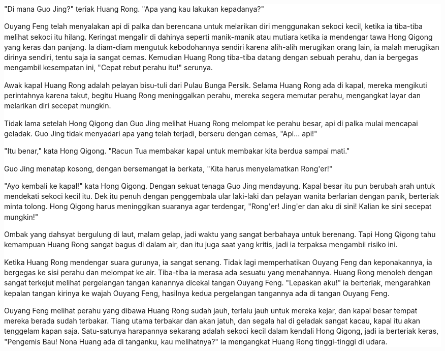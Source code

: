 "Di mana Guo Jing?" teriak Huang Rong. "Apa yang kau lakukan kepadanya?"

Ouyang Feng telah menyalakan api di palka dan berencana untuk melarikan diri menggunakan sekoci kecil, ketika ia tiba-tiba 
melihat sekoci itu hilang. Keringat mengalir di dahinya seperti manik-manik atau mutiara ketika ia mendengar tawa Hong Qigong 
yang keras dan panjang. Ia diam-diam mengutuk kebodohannya sendiri karena alih-alih merugikan orang lain, ia malah merugikan 
dirinya sendiri, tentu saja ia sangat cemas. Kemudian Huang Rong tiba-tiba datang dengan sebuah perahu, dan ia bergegas 
mengambil kesempatan ini, "Cepat rebut perahu itu!" serunya.

Awak kapal Huang Rong adalah pelayan bisu-tuli dari Pulau Bunga Persik. Selama Huang Rong ada di kapal, mereka mengikuti 
perintahnya karena takut, begitu Huang Rong meninggalkan perahu, mereka segera memutar perahu, mengangkat layar dan melarikan 
diri secepat mungkin.

Tidak lama setelah Hong Qigong dan Guo Jing melihat Huang Rong melompat ke perahu besar, api di palka mulai mencapai geladak. 
Guo Jing tidak menyadari apa yang telah terjadi, berseru dengan cemas, "Api... api!"

"Itu benar," kata Hong Qigong. "Racun Tua membakar kapal untuk membakar kita berdua sampai mati."

Guo Jing menatap kosong, dengan bersemangat ia berkata, "Kita harus menyelamatkan Rong'er!"

"Ayo kembali ke kapal!" kata Hong Qigong. Dengan sekuat tenaga Guo Jing mendayung. Kapal besar itu pun berubah arah untuk 
mendekati sekoci kecil itu. Dek itu penuh dengan penggembala ular laki-laki dan pelayan wanita berlarian dengan panik, 
berteriak minta tolong. Hong Qigong harus meninggikan suaranya agar terdengar, "Rong'er! Jing'er dan aku di sini! 
Kalian ke sini secepat mungkin!"

Ombak yang dahsyat bergulung di laut, malam gelap, jadi waktu yang sangat berbahaya untuk berenang. Tapi Hong Qigong tahu 
kemampuan Huang Rong sangat bagus di dalam air, dan itu juga saat yang kritis, jadi ia terpaksa mengambil risiko ini.

Ketika Huang Rong mendengar suara gurunya, ia sangat senang. Tidak lagi memperhatikan Ouyang Feng dan keponakannya, ia 
bergegas ke sisi perahu dan melompat ke air. Tiba-tiba ia merasa ada sesuatu yang menahannya. Huang Rong menoleh dengan 
sangat terkejut melihat pergelangan tangan kanannya dicekal tangan Ouyang Feng. "Lepaskan aku!" ia berteriak, mengarahkan 
kepalan tangan kirinya ke wajah Ouyang Feng, hasilnya kedua pergelangan tangannya ada di tangan Ouyang Feng.

Ouyang Feng melihat perahu yang dibawa Huang Rong sudah jauh, terlalu jauh untuk mereka kejar, dan kapal besar tempat mereka 
berada sudah terbakar. Tiang utama terbakar dan akan jatuh, dan segala hal di geladak sangat kacau, kapal itu akan tenggelam 
kapan saja. Satu-satunya harapannya sekarang adalah sekoci kecil dalam kendali Hong Qigong, jadi ia berteriak keras, 
"Pengemis Bau! Nona Huang ada di tanganku, kau melihatnya?" Ia mengangkat Huang Rong tinggi-tinggi di udara.
